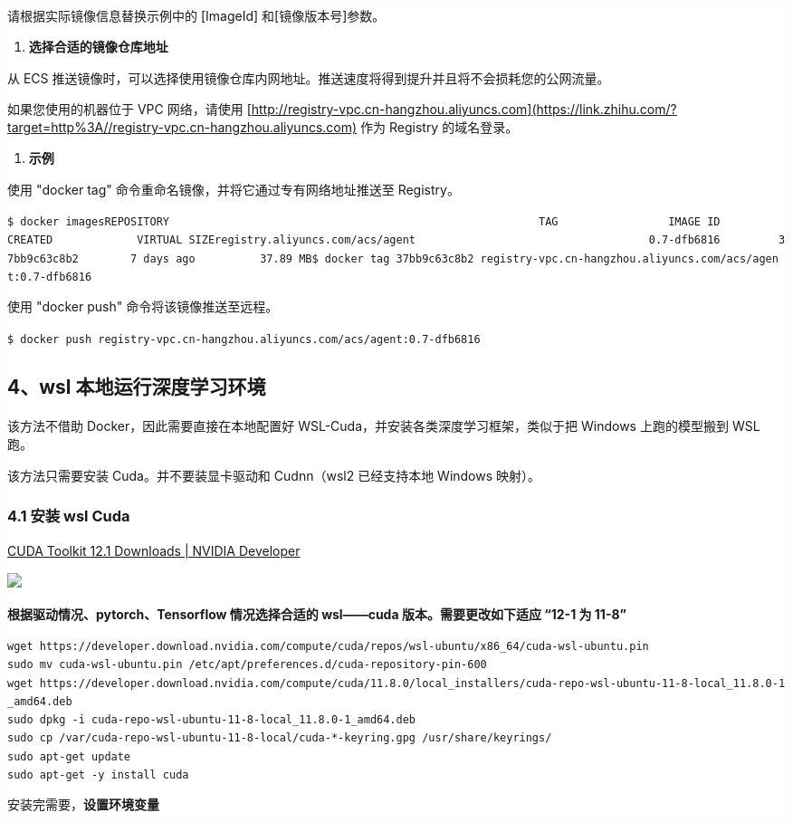 请根据实际镜像信息替换示例中的 [ImageId] 和[镜像版本号]参数。

1.  **选择合适的镜像仓库地址**

从 ECS 推送镜像时，可以选择使用镜像仓库内网地址。推送速度将得到提升并且将不会损耗您的公网流量。

如果您使用的机器位于 VPC 网络，请使用 [http://registry-vpc.cn-hangzhou.aliyuncs.com](https://link.zhihu.com/?target=http%3A//registry-vpc.cn-hangzhou.aliyuncs.com) 作为 Registry 的域名登录。

1.  **示例**

使用 "docker tag" 命令重命名镜像，并将它通过专有网络地址推送至 Registry。

```
$ docker imagesREPOSITORY                                                         TAG                 IMAGE ID            CREATED             VIRTUAL SIZEregistry.aliyuncs.com/acs/agent                                    0.7-dfb6816         37bb9c63c8b2        7 days ago          37.89 MB$ docker tag 37bb9c63c8b2 registry-vpc.cn-hangzhou.aliyuncs.com/acs/agent:0.7-dfb6816

```

使用 "docker push" 命令将该镜像推送至远程。

```
$ docker push registry-vpc.cn-hangzhou.aliyuncs.com/acs/agent:0.7-dfb6816

```

**4、wsl 本地运行深度学习环境**
--------------------

该方法不借助 Docker，因此需要直接在本地配置好 WSL-Cuda，并安装各类深度学习框架，类似于把 Windows 上跑的模型搬到 WSL 跑。

该方法只需要安装 Cuda。并不要装显卡驱动和 Cudnn（wsl2 已经支持本地 Windows 映射）。

### **4.1 安装 wsl Cuda**

[CUDA Toolkit 12.1 Downloads | NVIDIA Developer](https://link.zhihu.com/?target=https%3A//developer.nvidia.com/cuda-downloads%3Ftarget_os%3DLinux%26target_arch%3Dx86_64%26Distribution%3DWSL-Ubuntu%26target_version%3D2.0%26target_type%3Ddeb_local)

![](https://pic2.zhimg.com/v2-f7f3c50d4df60c3d5b0fdd170412f825_b.jpg)

**根据驱动情况、pytorch、Tensorflow 情况选择合适的 wsl——cuda 版本。需要更改如下适应 “12-1 为 11-8”**

```
wget https://developer.download.nvidia.com/compute/cuda/repos/wsl-ubuntu/x86_64/cuda-wsl-ubuntu.pin
sudo mv cuda-wsl-ubuntu.pin /etc/apt/preferences.d/cuda-repository-pin-600
wget https://developer.download.nvidia.com/compute/cuda/11.8.0/local_installers/cuda-repo-wsl-ubuntu-11-8-local_11.8.0-1_amd64.deb
sudo dpkg -i cuda-repo-wsl-ubuntu-11-8-local_11.8.0-1_amd64.deb
sudo cp /var/cuda-repo-wsl-ubuntu-11-8-local/cuda-*-keyring.gpg /usr/share/keyrings/
sudo apt-get update
sudo apt-get -y install cuda

```

安装完需要，**设置环境变量**
